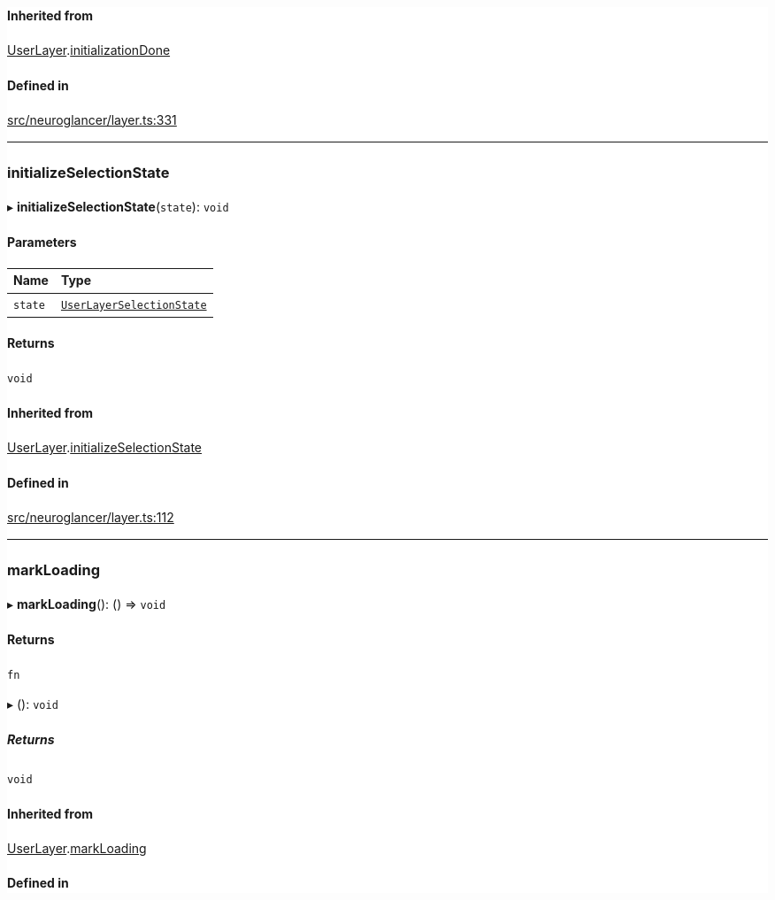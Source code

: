 #### Inherited from

[UserLayer](layer.UserLayer.md).[initializationDone](layer.UserLayer.md#initializationdone)

#### Defined in

[src/neuroglancer/layer.ts:331](https://github.com/ActiveBrainAtlas2/neuroglancer/blob/540617bc/src/neuroglancer/layer.ts#L331)

___

### initializeSelectionState

▸ **initializeSelectionState**(`state`): `void`

#### Parameters

| Name | Type |
| :------ | :------ |
| `state` | [`UserLayerSelectionState`](../interfaces/layer.UserLayerSelectionState.md) |

#### Returns

`void`

#### Inherited from

[UserLayer](layer.UserLayer.md).[initializeSelectionState](layer.UserLayer.md#initializeselectionstate)

#### Defined in

[src/neuroglancer/layer.ts:112](https://github.com/ActiveBrainAtlas2/neuroglancer/blob/540617bc/src/neuroglancer/layer.ts#L112)

___

### markLoading

▸ **markLoading**(): () => `void`

#### Returns

`fn`

▸ (): `void`

##### Returns

`void`

#### Inherited from

[UserLayer](layer.UserLayer.md).[markLoading](layer.UserLayer.md#markloading)

#### Defined in
